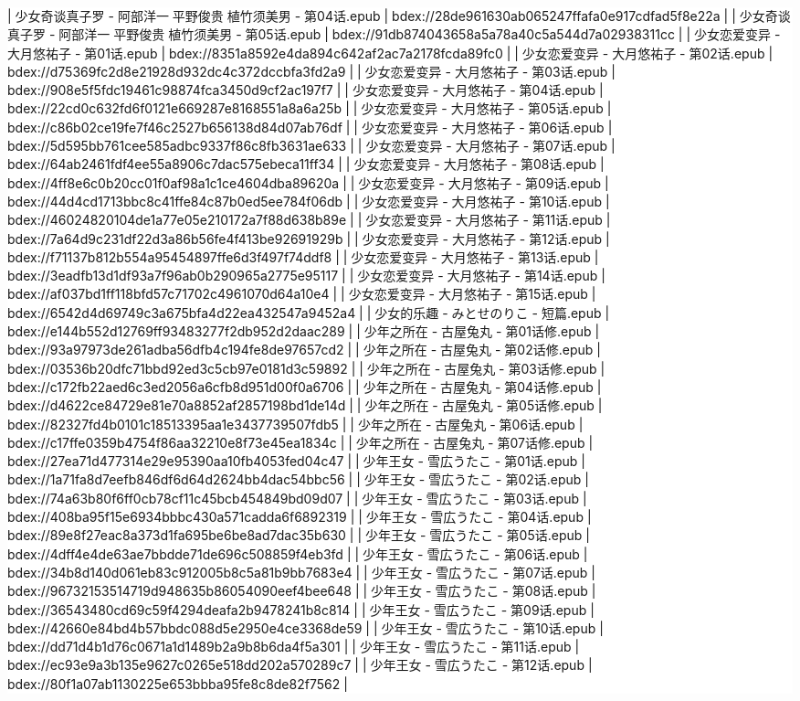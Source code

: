 | 少女奇谈真子罗 - 阿部洋一 平野俊贵 植竹须美男 - 第04话.epub | bdex://28de961630ab065247ffafa0e917cdfad5f8e22a |
| 少女奇谈真子罗 - 阿部洋一 平野俊贵 植竹须美男 - 第05话.epub | bdex://91db874043658a5a78a40c5a544d7a02938311cc |
| 少女恋爱变异 - 大月悠祐子 - 第01话.epub | bdex://8351a8592e4da894c642af2ac7a2178fcda89fc0 |
| 少女恋爱变异 - 大月悠祐子 - 第02话.epub | bdex://d75369fc2d8e21928d932dc4c372dccbfa3fd2a9 |
| 少女恋爱变异 - 大月悠祐子 - 第03话.epub | bdex://908e5f5fdc19461c98874fca3450d9cf2ac197f7 |
| 少女恋爱变异 - 大月悠祐子 - 第04话.epub | bdex://22cd0c632fd6f0121e669287e8168551a8a6a25b |
| 少女恋爱变异 - 大月悠祐子 - 第05话.epub | bdex://c86b02ce19fe7f46c2527b656138d84d07ab76df |
| 少女恋爱变异 - 大月悠祐子 - 第06话.epub | bdex://5d595bb761cee585adbc9337f86c8fb3631ae633 |
| 少女恋爱变异 - 大月悠祐子 - 第07话.epub | bdex://64ab2461fdf4ee55a8906c7dac575ebeca11ff34 |
| 少女恋爱变异 - 大月悠祐子 - 第08话.epub | bdex://4ff8e6c0b20cc01f0af98a1c1ce4604dba89620a |
| 少女恋爱变异 - 大月悠祐子 - 第09话.epub | bdex://44d4cd1713bbc8c41ffe84c87b0ed5ee784f06db |
| 少女恋爱变异 - 大月悠祐子 - 第10话.epub | bdex://46024820104de1a77e05e210172a7f88d638b89e |
| 少女恋爱变异 - 大月悠祐子 - 第11话.epub | bdex://7a64d9c231df22d3a86b56fe4f413be92691929b |
| 少女恋爱变异 - 大月悠祐子 - 第12话.epub | bdex://f71137b812b554a95454897ffe6d3f497f74ddf8 |
| 少女恋爱变异 - 大月悠祐子 - 第13话.epub | bdex://3eadfb13d1df93a7f96ab0b290965a2775e95117 |
| 少女恋爱变异 - 大月悠祐子 - 第14话.epub | bdex://af037bd1ff118bfd57c71702c4961070d64a10e4 |
| 少女恋爱变异 - 大月悠祐子 - 第15话.epub | bdex://6542d4d69749c3a675bfa4d22ea432547a9452a4 |
| 少女的乐趣 - みとせのりこ - 短篇.epub | bdex://e144b552d12769ff93483277f2db952d2daac289 |
| 少年之所在 - 古屋兔丸 - 第01话修.epub | bdex://93a97973de261adba56dfb4c194fe8de97657cd2 |
| 少年之所在 - 古屋兔丸 - 第02话修.epub | bdex://03536b20dfc71bbd92ed3c5cb97e0181d3c59892 |
| 少年之所在 - 古屋兔丸 - 第03话修.epub | bdex://c172fb22aed6c3ed2056a6cfb8d951d00f0a6706 |
| 少年之所在 - 古屋兔丸 - 第04话修.epub | bdex://d4622ce84729e81e70a8852af2857198bd1de14d |
| 少年之所在 - 古屋兔丸 - 第05话修.epub | bdex://82327fd4b0101c18513395aa1e3437739507fdb5 |
| 少年之所在 - 古屋兔丸 - 第06话.epub | bdex://c17ffe0359b4754f86aa32210e8f73e45ea1834c |
| 少年之所在 - 古屋兔丸 - 第07话修.epub | bdex://27ea71d477314e29e95390aa10fb4053fed04c47 |
| 少年王女 - 雪広うたこ - 第01话.epub | bdex://1a71fa8d7eefb846df6d64d2624bb4dac54bbc56 |
| 少年王女 - 雪広うたこ - 第02话.epub | bdex://74a63b80f6ff0cb78cf11c45bcb454849bd09d07 |
| 少年王女 - 雪広うたこ - 第03话.epub | bdex://408ba95f15e6934bbbc430a571cadda6f6892319 |
| 少年王女 - 雪広うたこ - 第04话.epub | bdex://89e8f27eac8a373d1fa695be6be8ad7dac35b630 |
| 少年王女 - 雪広うたこ - 第05话.epub | bdex://4dff4e4de63ae7bbdde71de696c508859f4eb3fd |
| 少年王女 - 雪広うたこ - 第06话.epub | bdex://34b8d140d061eb83c912005b8c5a81b9bb7683e4 |
| 少年王女 - 雪広うたこ - 第07话.epub | bdex://96732153514719d948635b86054090eef4bee648 |
| 少年王女 - 雪広うたこ - 第08话.epub | bdex://36543480cd69c59f4294deafa2b9478241b8c814 |
| 少年王女 - 雪広うたこ - 第09话.epub | bdex://42660e84bd4b57bbdc088d5e2950e4ce3368de59 |
| 少年王女 - 雪広うたこ - 第10话.epub | bdex://dd71d4b1d76c0671a1d1489b2a9b8b6da4f5a301 |
| 少年王女 - 雪広うたこ - 第11话.epub | bdex://ec93e9a3b135e9627c0265e518dd202a570289c7 |
| 少年王女 - 雪広うたこ - 第12话.epub | bdex://80f1a07ab1130225e653bbba95fe8c8de82f7562 |